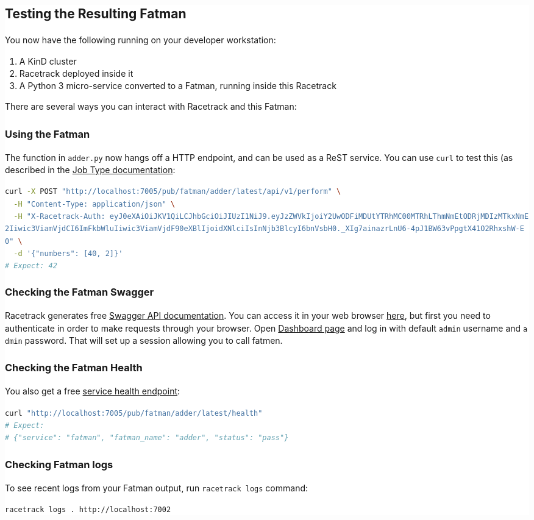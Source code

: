 ## Testing the Resulting Fatman<a name="tut-test"></a>

You now have the following running on your developer workstation:

1. A KinD cluster
1. Racetrack deployed inside it
1. A Python 3 micro-service converted to a Fatman, running inside this Racetrack

There are several ways you can interact with Racetrack and this Fatman:

### Using the Fatman<a name="tut-test-foo"></a>

The function in `adder.py` now hangs off a HTTP endpoint, and can be used as a
ReST service. You can use `curl` to test this (as described in the [Job Type documentation](../sample/python-class/README.md):

```bash
curl -X POST "http://localhost:7005/pub/fatman/adder/latest/api/v1/perform" \
  -H "Content-Type: application/json" \
  -H "X-Racetrack-Auth: eyJ0eXAiOiJKV1QiLCJhbGciOiJIUzI1NiJ9.eyJzZWVkIjoiY2UwODFiMDUtYTRhMC00MTRhLThmNmEtODRjMDIzMTkxNmE2Iiwic3ViamVjdCI6ImFkbWluIiwic3ViamVjdF90eXBlIjoidXNlciIsInNjb3BlcyI6bnVsbH0._XIg7ainazrLnU6-4pJ1BW63vPpgtX41O2RhxshW-E0" \
  -d '{"numbers": [40, 2]}'
# Expect: 42
```

### Checking the Fatman Swagger<a name="tut-test-swagger"></a>

Racetrack generates free [Swagger API documentation](https://swagger.io/). You
can access it in your web browser
[here](http://localhost:7005/pub/fatman/adder/latest), 
but first you need to authenticate in order to make requests through your browser.
Open [Dashboard page](http://localhost:7003/dashboard/) and log in with default `admin` username and `admin` password.
That will set up a session allowing you to call fatmen.

### Checking the Fatman Health<a name="tut-test-health"></a>

You also get a free [service health
endpoint](https://kubernetes.io/docs/reference/using-api/health-checks/):

```bash
curl "http://localhost:7005/pub/fatman/adder/latest/health"
# Expect:
# {"service": "fatman", "fatman_name": "adder", "status": "pass"}
```

### Checking Fatman logs<a name="tut-logs"></a>

To see recent logs from your Fatman output, run `racetrack logs` command:
```bash
racetrack logs . http://localhost:7002
```
